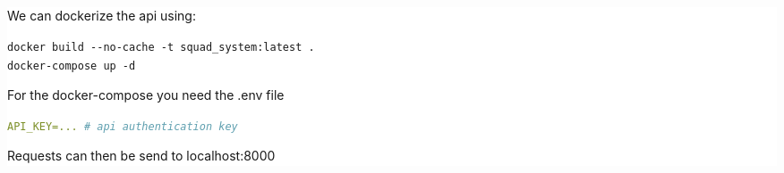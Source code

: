We can dockerize the api using:
```shell
docker build --no-cache -t squad_system:latest .
docker-compose up -d
```

For the docker-compose you need the .env file
```yml
API_KEY=... # api authentication key
```

Requests can then be send to localhost:8000
